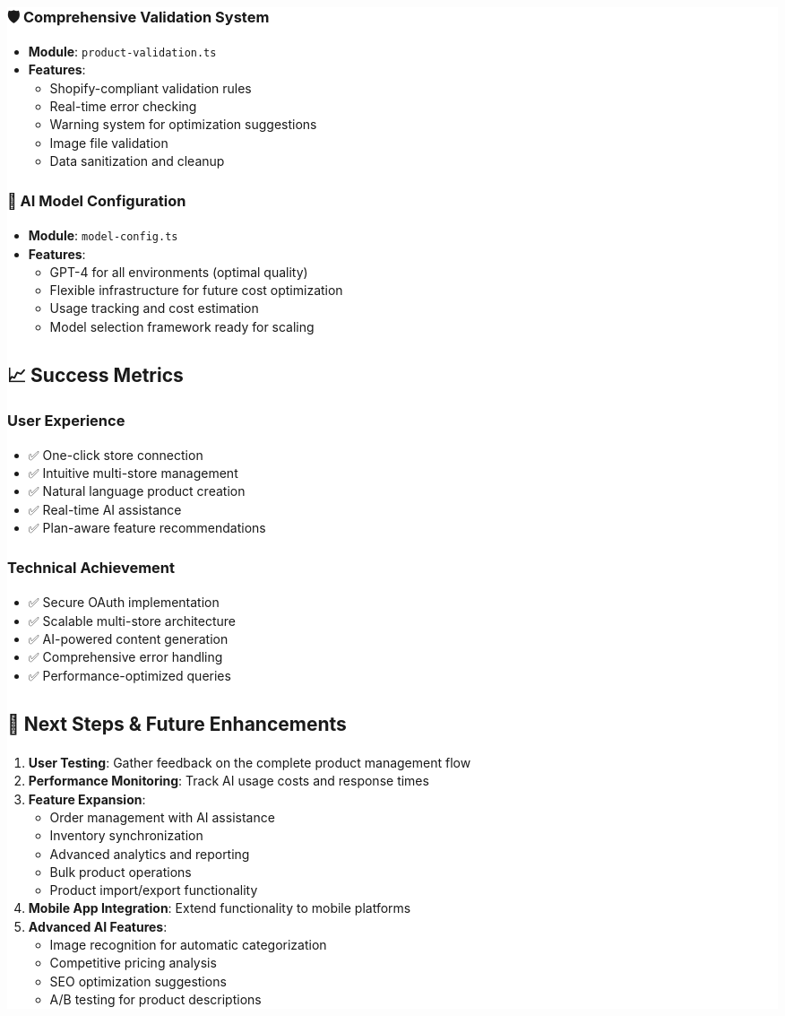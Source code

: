### 🛡️ Comprehensive Validation System
- **Module**: `product-validation.ts`
- **Features**:
  - Shopify-compliant validation rules
  - Real-time error checking
  - Warning system for optimization suggestions
  - Image file validation
  - Data sanitization and cleanup

### 🤖 AI Model Configuration
- **Module**: `model-config.ts`
- **Features**:
  - GPT-4 for all environments (optimal quality)
  - Flexible infrastructure for future cost optimization
  - Usage tracking and cost estimation
  - Model selection framework ready for scaling

## 📈 Success Metrics

### User Experience
- ✅ One-click store connection
- ✅ Intuitive multi-store management
- ✅ Natural language product creation
- ✅ Real-time AI assistance
- ✅ Plan-aware feature recommendations

### Technical Achievement
- ✅ Secure OAuth implementation
- ✅ Scalable multi-store architecture
- ✅ AI-powered content generation
- ✅ Comprehensive error handling
- ✅ Performance-optimized queries

## 🎯 Next Steps & Future Enhancements

1. **User Testing**: Gather feedback on the complete product management flow
2. **Performance Monitoring**: Track AI usage costs and response times
3. **Feature Expansion**:
   - Order management with AI assistance
   - Inventory synchronization
   - Advanced analytics and reporting
   - Bulk product operations
   - Product import/export functionality
4. **Mobile App Integration**: Extend functionality to mobile platforms
5. **Advanced AI Features**:
   - Image recognition for automatic categorization
   - Competitive pricing analysis
   - SEO optimization suggestions
   - A/B testing for product descriptions
